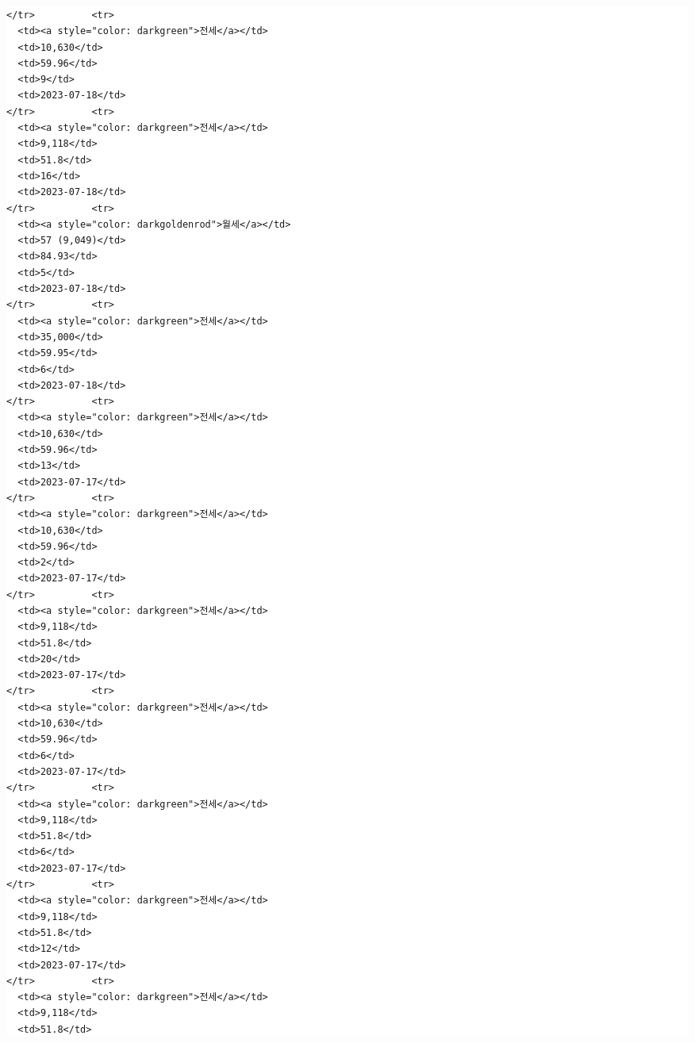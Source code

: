     </tr>          <tr>
      <td><a style="color: darkgreen">전세</a></td>
      <td>10,630</td>
      <td>59.96</td>
      <td>9</td>
      <td>2023-07-18</td>
    </tr>          <tr>
      <td><a style="color: darkgreen">전세</a></td>
      <td>9,118</td>
      <td>51.8</td>
      <td>16</td>
      <td>2023-07-18</td>
    </tr>          <tr>
      <td><a style="color: darkgoldenrod">월세</a></td>
      <td>57 (9,049)</td>
      <td>84.93</td>
      <td>5</td>
      <td>2023-07-18</td>
    </tr>          <tr>
      <td><a style="color: darkgreen">전세</a></td>
      <td>35,000</td>
      <td>59.95</td>
      <td>6</td>
      <td>2023-07-18</td>
    </tr>          <tr>
      <td><a style="color: darkgreen">전세</a></td>
      <td>10,630</td>
      <td>59.96</td>
      <td>13</td>
      <td>2023-07-17</td>
    </tr>          <tr>
      <td><a style="color: darkgreen">전세</a></td>
      <td>10,630</td>
      <td>59.96</td>
      <td>2</td>
      <td>2023-07-17</td>
    </tr>          <tr>
      <td><a style="color: darkgreen">전세</a></td>
      <td>9,118</td>
      <td>51.8</td>
      <td>20</td>
      <td>2023-07-17</td>
    </tr>          <tr>
      <td><a style="color: darkgreen">전세</a></td>
      <td>10,630</td>
      <td>59.96</td>
      <td>6</td>
      <td>2023-07-17</td>
    </tr>          <tr>
      <td><a style="color: darkgreen">전세</a></td>
      <td>9,118</td>
      <td>51.8</td>
      <td>6</td>
      <td>2023-07-17</td>
    </tr>          <tr>
      <td><a style="color: darkgreen">전세</a></td>
      <td>9,118</td>
      <td>51.8</td>
      <td>12</td>
      <td>2023-07-17</td>
    </tr>          <tr>
      <td><a style="color: darkgreen">전세</a></td>
      <td>9,118</td>
      <td>51.8</td>